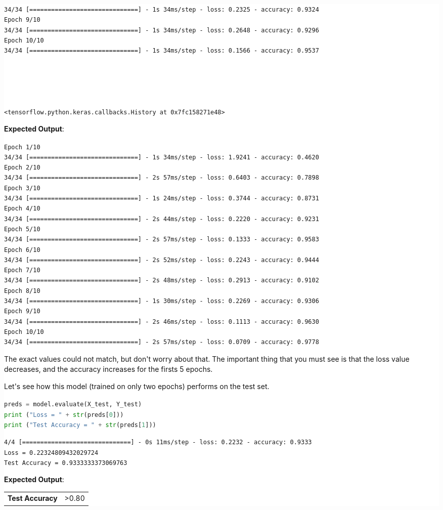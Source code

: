     34/34 [==============================] - 1s 34ms/step - loss: 0.2325 - accuracy: 0.9324
    Epoch 9/10
    34/34 [==============================] - 1s 34ms/step - loss: 0.2648 - accuracy: 0.9296
    Epoch 10/10
    34/34 [==============================] - 1s 34ms/step - loss: 0.1566 - accuracy: 0.9537





    <tensorflow.python.keras.callbacks.History at 0x7fc158271e48>



**Expected Output**:

```
Epoch 1/10
34/34 [==============================] - 1s 34ms/step - loss: 1.9241 - accuracy: 0.4620
Epoch 2/10
34/34 [==============================] - 2s 57ms/step - loss: 0.6403 - accuracy: 0.7898
Epoch 3/10
34/34 [==============================] - 1s 24ms/step - loss: 0.3744 - accuracy: 0.8731
Epoch 4/10
34/34 [==============================] - 2s 44ms/step - loss: 0.2220 - accuracy: 0.9231
Epoch 5/10
34/34 [==============================] - 2s 57ms/step - loss: 0.1333 - accuracy: 0.9583
Epoch 6/10
34/34 [==============================] - 2s 52ms/step - loss: 0.2243 - accuracy: 0.9444
Epoch 7/10
34/34 [==============================] - 2s 48ms/step - loss: 0.2913 - accuracy: 0.9102
Epoch 8/10
34/34 [==============================] - 1s 30ms/step - loss: 0.2269 - accuracy: 0.9306
Epoch 9/10
34/34 [==============================] - 2s 46ms/step - loss: 0.1113 - accuracy: 0.9630
Epoch 10/10
34/34 [==============================] - 2s 57ms/step - loss: 0.0709 - accuracy: 0.9778
```

The exact values could not match, but don't worry about that. The important thing that you must see is that the loss value decreases, and the accuracy increases for the firsts 5 epochs.

Let's see how this model (trained on only two epochs) performs on the test set.


```python
preds = model.evaluate(X_test, Y_test)
print ("Loss = " + str(preds[0]))
print ("Test Accuracy = " + str(preds[1]))
```

    4/4 [==============================] - 0s 11ms/step - loss: 0.2232 - accuracy: 0.9333
    Loss = 0.22324809432029724
    Test Accuracy = 0.9333333373069763


**Expected Output**:

<table>
    <tr>
        <td>
            <b>Test Accuracy</b>
        </td>
        <td>
           >0.80
        </td>
    </tr>
